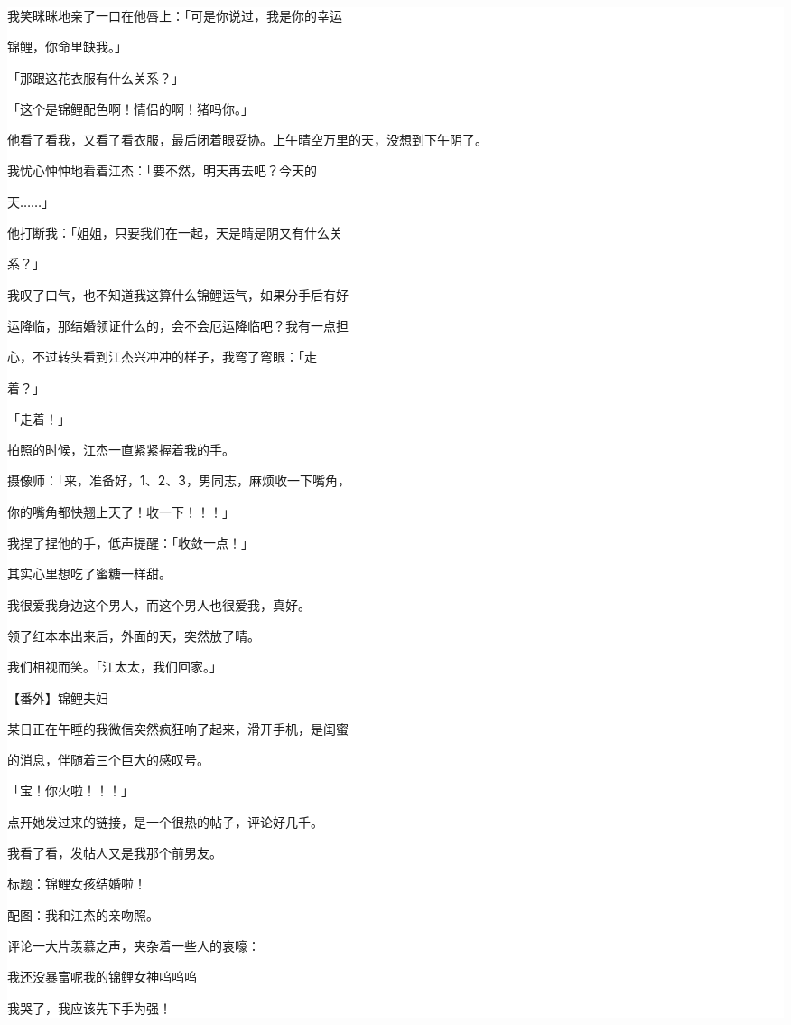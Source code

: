 我笑眯眯地亲了一口在他唇上：「可是你说过，我是你的幸运

锦鲤，你命里缺我。」

「那跟这花衣服有什么关系？」

「这个是锦鲤配色啊！情侣的啊！猪吗你。」

他看了看我，又看了看衣服，最后闭着眼妥协。上午晴空万里的天，没想到下午阴了。

我忧心忡忡地看着江杰：「要不然，明天再去吧？今天的

天……」

他打断我：「姐姐，只要我们在一起，天是晴是阴又有什么关

系？」

我叹了口气，也不知道我这算什么锦鲤运气，如果分手后有好

运降临，那结婚领证什么的，会不会厄运降临吧？我有一点担

心，不过转头看到江杰兴冲冲的样子，我弯了弯眼：「走

着？」

「走着！」

拍照的时候，江杰一直紧紧握着我的手。

摄像师：「来，准备好，1、2、3，男同志，麻烦收一下嘴角，

你的嘴角都快翘上天了！收一下！！！」

我捏了捏他的手，低声提醒：「收敛一点！」

其实心里想吃了蜜糖一样甜。

我很爱我身边这个男人，而这个男人也很爱我，真好。

领了红本本出来后，外面的天，突然放了晴。

我们相视而笑。「江太太，我们回家。」

【番外】锦鲤夫妇

某日正在午睡的我微信突然疯狂响了起来，滑开手机，是闺蜜

的消息，伴随着三个巨大的感叹号。

「宝！你火啦！！！」

点开她发过来的链接，是一个很热的帖子，评论好几千。

我看了看，发帖人又是我那个前男友。

标题：锦鲤女孩结婚啦！

配图：我和江杰的亲吻照。

评论一大片羡慕之声，夹杂着一些人的哀嚎：

我还没暴富呢我的锦鲤女神呜呜呜

我哭了，我应该先下手为强！
